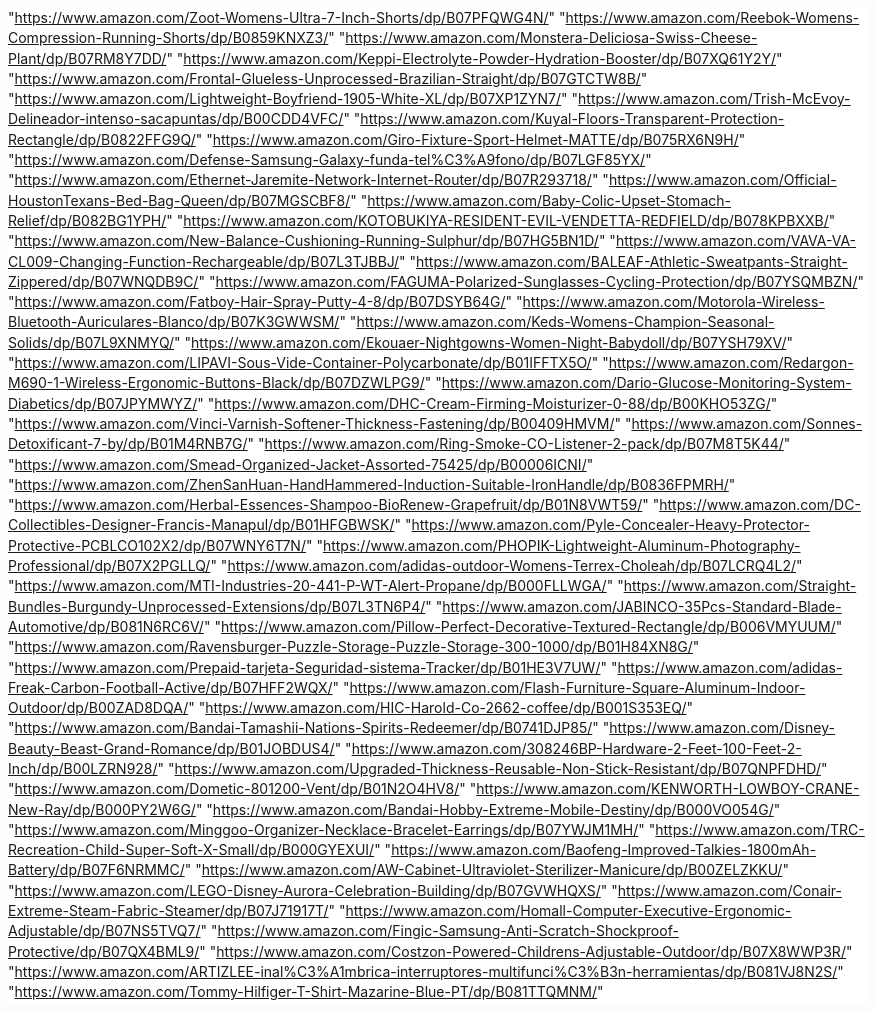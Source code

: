 "https://www.amazon.com/Zoot-Womens-Ultra-7-Inch-Shorts/dp/B07PFQWG4N/"
"https://www.amazon.com/Reebok-Womens-Compression-Running-Shorts/dp/B0859KNXZ3/"
"https://www.amazon.com/Monstera-Deliciosa-Swiss-Cheese-Plant/dp/B07RM8Y7DD/"
"https://www.amazon.com/Keppi-Electrolyte-Powder-Hydration-Booster/dp/B07XQ61Y2Y/"
"https://www.amazon.com/Frontal-Glueless-Unprocessed-Brazilian-Straight/dp/B07GTCTW8B/"
"https://www.amazon.com/Lightweight-Boyfriend-1905-White-XL/dp/B07XP1ZYN7/"
"https://www.amazon.com/Trish-McEvoy-Delineador-intenso-sacapuntas/dp/B00CDD4VFC/"
"https://www.amazon.com/Kuyal-Floors-Transparent-Protection-Rectangle/dp/B0822FFG9Q/"
"https://www.amazon.com/Giro-Fixture-Sport-Helmet-MATTE/dp/B075RX6N9H/"
"https://www.amazon.com/Defense-Samsung-Galaxy-funda-tel%C3%A9fono/dp/B07LGF85YX/"
"https://www.amazon.com/Ethernet-Jaremite-Network-Internet-Router/dp/B07R293718/"
"https://www.amazon.com/Official-HoustonTexans-Bed-Bag-Queen/dp/B07MGSCBF8/"
"https://www.amazon.com/Baby-Colic-Upset-Stomach-Relief/dp/B082BG1YPH/"
"https://www.amazon.com/KOTOBUKIYA-RESIDENT-EVIL-VENDETTA-REDFIELD/dp/B078KPBXXB/"
"https://www.amazon.com/New-Balance-Cushioning-Running-Sulphur/dp/B07HG5BN1D/"
"https://www.amazon.com/VAVA-VA-CL009-Changing-Function-Rechargeable/dp/B07L3TJBBJ/"
"https://www.amazon.com/BALEAF-Athletic-Sweatpants-Straight-Zippered/dp/B07WNQDB9C/"
"https://www.amazon.com/FAGUMA-Polarized-Sunglasses-Cycling-Protection/dp/B07YSQMBZN/"
"https://www.amazon.com/Fatboy-Hair-Spray-Putty-4-8/dp/B07DSYB64G/"
"https://www.amazon.com/Motorola-Wireless-Bluetooth-Auriculares-Blanco/dp/B07K3GWWSM/"
"https://www.amazon.com/Keds-Womens-Champion-Seasonal-Solids/dp/B07L9XNMYQ/"
"https://www.amazon.com/Ekouaer-Nightgowns-Women-Night-Babydoll/dp/B07YSH79XV/"
"https://www.amazon.com/LIPAVI-Sous-Vide-Container-Polycarbonate/dp/B01IFFTX5O/"
"https://www.amazon.com/Redargon-M690-1-Wireless-Ergonomic-Buttons-Black/dp/B07DZWLPG9/"
"https://www.amazon.com/Dario-Glucose-Monitoring-System-Diabetics/dp/B07JPYMWYZ/"
"https://www.amazon.com/DHC-Cream-Firming-Moisturizer-0-88/dp/B00KHO53ZG/"
"https://www.amazon.com/Vinci-Varnish-Softener-Thickness-Fastening/dp/B00409HMVM/"
"https://www.amazon.com/Sonnes-Detoxificant-7-by/dp/B01M4RNB7G/"
"https://www.amazon.com/Ring-Smoke-CO-Listener-2-pack/dp/B07M8T5K44/"
"https://www.amazon.com/Smead-Organized-Jacket-Assorted-75425/dp/B00006ICNI/"
"https://www.amazon.com/ZhenSanHuan-HandHammered-Induction-Suitable-IronHandle/dp/B0836FPMRH/"
"https://www.amazon.com/Herbal-Essences-Shampoo-BioRenew-Grapefruit/dp/B01N8VWT59/"
"https://www.amazon.com/DC-Collectibles-Designer-Francis-Manapul/dp/B01HFGBWSK/"
"https://www.amazon.com/Pyle-Concealer-Heavy-Protector-Protective-PCBLCO102X2/dp/B07WNY6T7N/"
"https://www.amazon.com/PHOPIK-Lightweight-Aluminum-Photography-Professional/dp/B07X2PGLLQ/"
"https://www.amazon.com/adidas-outdoor-Womens-Terrex-Choleah/dp/B07LCRQ4L2/"
"https://www.amazon.com/MTI-Industries-20-441-P-WT-Alert-Propane/dp/B000FLLWGA/"
"https://www.amazon.com/Straight-Bundles-Burgundy-Unprocessed-Extensions/dp/B07L3TN6P4/"
"https://www.amazon.com/JABINCO-35Pcs-Standard-Blade-Automotive/dp/B081N6RC6V/"
"https://www.amazon.com/Pillow-Perfect-Decorative-Textured-Rectangle/dp/B006VMYUUM/"
"https://www.amazon.com/Ravensburger-Puzzle-Storage-Puzzle-Storage-300-1000/dp/B01H84XN8G/"
"https://www.amazon.com/Prepaid-tarjeta-Seguridad-sistema-Tracker/dp/B01HE3V7UW/"
"https://www.amazon.com/adidas-Freak-Carbon-Football-Active/dp/B07HFF2WQX/"
"https://www.amazon.com/Flash-Furniture-Square-Aluminum-Indoor-Outdoor/dp/B00ZAD8DQA/"
"https://www.amazon.com/HIC-Harold-Co-2662-coffee/dp/B001S353EQ/"
"https://www.amazon.com/Bandai-Tamashii-Nations-Spirits-Redeemer/dp/B0741DJP85/"
"https://www.amazon.com/Disney-Beauty-Beast-Grand-Romance/dp/B01JOBDUS4/"
"https://www.amazon.com/308246BP-Hardware-2-Feet-100-Feet-2-Inch/dp/B00LZRN928/"
"https://www.amazon.com/Upgraded-Thickness-Reusable-Non-Stick-Resistant/dp/B07QNPFDHD/"
"https://www.amazon.com/Dometic-801200-Vent/dp/B01N2O4HV8/"
"https://www.amazon.com/KENWORTH-LOWBOY-CRANE-New-Ray/dp/B000PY2W6G/"
"https://www.amazon.com/Bandai-Hobby-Extreme-Mobile-Destiny/dp/B000VO054G/"
"https://www.amazon.com/Minggoo-Organizer-Necklace-Bracelet-Earrings/dp/B07YWJM1MH/"
"https://www.amazon.com/TRC-Recreation-Child-Super-Soft-X-Small/dp/B000GYEXUI/"
"https://www.amazon.com/Baofeng-Improved-Talkies-1800mAh-Battery/dp/B07F6NRMMC/"
"https://www.amazon.com/AW-Cabinet-Ultraviolet-Sterilizer-Manicure/dp/B00ZELZKKU/"
"https://www.amazon.com/LEGO-Disney-Aurora-Celebration-Building/dp/B07GVWHQXS/"
"https://www.amazon.com/Conair-Extreme-Steam-Fabric-Steamer/dp/B07J71917T/"
"https://www.amazon.com/Homall-Computer-Executive-Ergonomic-Adjustable/dp/B07NS5TVQ7/"
"https://www.amazon.com/Fingic-Samsung-Anti-Scratch-Shockproof-Protective/dp/B07QX4BML9/"
"https://www.amazon.com/Costzon-Powered-Childrens-Adjustable-Outdoor/dp/B07X8WWP3R/"
"https://www.amazon.com/ARTIZLEE-inal%C3%A1mbrica-interruptores-multifunci%C3%B3n-herramientas/dp/B081VJ8N2S/"
"https://www.amazon.com/Tommy-Hilfiger-T-Shirt-Mazarine-Blue-PT/dp/B081TTQMNM/"